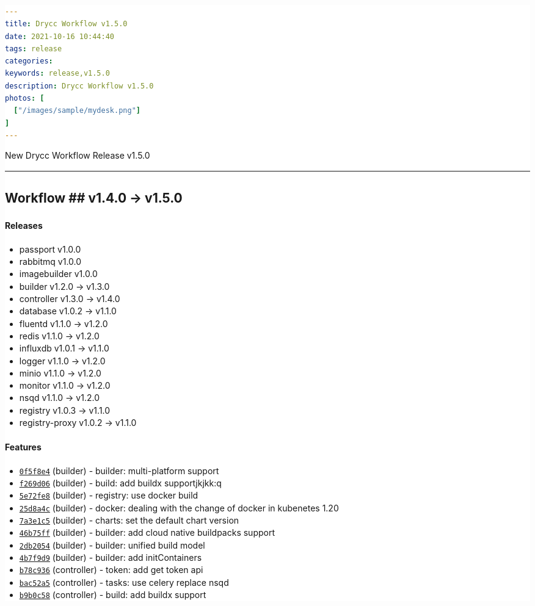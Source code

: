 ```yaml
---
title: Drycc Workflow v1.5.0
date: 2021-10-16 10:44:40
tags: release
categories: 
keywords: release,v1.5.0
description: Drycc Workflow v1.5.0
photos: [
  ["/images/sample/mydesk.png"]
] 
---
```


New Drycc Workflow Release v1.5.0


---

## Workflow ## v1.4.0 -> v1.5.0

#### Releases

- passport v1.0.0
- rabbitmq v1.0.0
- imagebuilder v1.0.0
- builder v1.2.0 -> v1.3.0
- controller v1.3.0 -> v1.4.0
- database v1.0.2 -> v1.1.0
- fluentd v1.1.0 -> v1.2.0
- redis v1.1.0 -> v1.2.0
- influxdb v1.0.1 -> v1.1.0
- logger v1.1.0 -> v1.2.0
- minio v1.1.0 -> v1.2.0
- monitor v1.1.0 -> v1.2.0
- nsqd v1.1.0 -> v1.2.0
- registry v1.0.3 -> v1.1.0
- registry-proxy v1.0.2 -> v1.1.0


#### Features

- [`0f5f8e4`](https://api.github.com/repos/drycc/builder/git/trees/0f5f8e4171313ea56de2d659d92458acd39a3201) (builder) - builder: multi-platform support
- [`f269d06`](https://api.github.com/repos/drycc/builder/git/trees/f269d06ddc42464ba99ceeabc283645778034547) (builder) - build: add buildx supportjkjkk:q
- [`5e72fe8`](https://api.github.com/repos/drycc/builder/git/trees/5e72fe88f057c1814c6d8075638d124445c16157) (builder) - registry: use docker build
- [`25d8a4c`](https://api.github.com/repos/drycc/builder/git/trees/25d8a4cbc14ccfeccc0a33d17fc723149103a0d3) (builder) - docker: dealing with the change of docker in kubenetes 1.20
- [`7a3e1c5`](https://api.github.com/repos/drycc/builder/git/trees/7a3e1c58942dfdfde474462f92a2a5bddf1c15a8) (builder) - charts: set the default chart version
- [`46b75ff`](https://api.github.com/repos/drycc/builder/git/trees/46b75ff211da2985ce17737e7c6bb29ce73c8df3) (builder) - builder: add cloud native buildpacks support
- [`2db2054`](https://api.github.com/repos/drycc/builder/git/trees/2db2054dd960f80ee76c442d3705490c5f70358a) (builder) - builder: unified build model
- [`4b7f9d9`](https://api.github.com/repos/drycc/builder/git/trees/4b7f9d9bc38c65ca56e162701b4cbce43c1cbbbe) (builder) - builder: add initContainers
- [`b78c936`](https://api.github.com/repos/drycc/controller/git/trees/b78c936ec706cce8bd8e8676a411187fed658b23) (controller) - token: add get token api
- [`bac52a5`](https://api.github.com/repos/drycc/controller/git/trees/bac52a51b06872d48ecefabfb14b29b9f70d4357) (controller) - tasks: use celery replace nsqd
- [`b9b0c58`](https://api.github.com/repos/drycc/controller/git/trees/b9b0c58b1f877d077543efb202c71f5cec07b6fc) (controller) - build: add buildx support